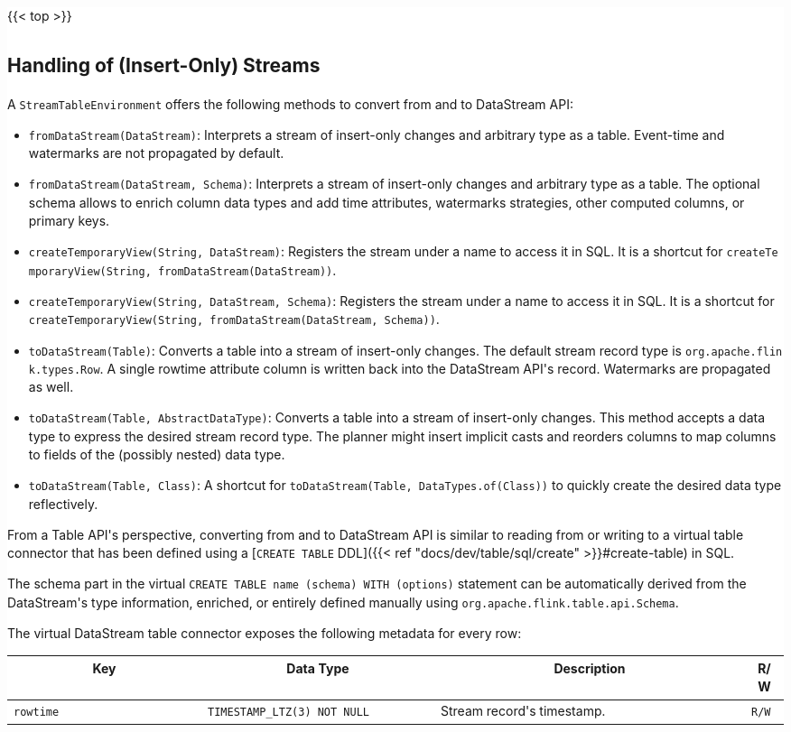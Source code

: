 
{{< top >}}

Handling of (Insert-Only) Streams
---------------------------------

A `StreamTableEnvironment` offers the following methods to convert from and to DataStream API:

- `fromDataStream(DataStream)`: Interprets a stream of insert-only changes and arbitrary type as
a table. Event-time and watermarks are not propagated by default.

- `fromDataStream(DataStream, Schema)`: Interprets a stream of insert-only changes and arbitrary
type as a table. The optional schema allows to enrich column data types and add time attributes,
watermarks strategies, other computed columns, or primary keys.

- `createTemporaryView(String, DataStream)`: Registers the stream under a name to access it in SQL.
It is a shortcut for `createTemporaryView(String, fromDataStream(DataStream))`.

- `createTemporaryView(String, DataStream, Schema)`: Registers the stream under a name to access it in SQL.
It is a shortcut for `createTemporaryView(String, fromDataStream(DataStream, Schema))`.

- `toDataStream(Table)`: Converts a table into a stream of insert-only changes. The default
stream record type is `org.apache.flink.types.Row`. A single rowtime attribute column is written
back into the DataStream API's record. Watermarks are propagated as well.

- `toDataStream(Table, AbstractDataType)`: Converts a table into a stream of insert-only changes.
This method accepts a data type to express the desired stream record type. The planner might insert
implicit casts and reorders columns to map columns to fields of the (possibly nested) data type.

- `toDataStream(Table, Class)`: A shortcut for `toDataStream(Table, DataTypes.of(Class))`
to quickly create the desired data type reflectively.

From a Table API's perspective, converting from and to DataStream API is similar to reading from or
writing to a virtual table connector that has been defined using a [`CREATE TABLE` DDL]({{< ref "docs/dev/table/sql/create" >}}#create-table)
in SQL.

The schema part in the virtual `CREATE TABLE name (schema) WITH (options)` statement can be automatically
derived from the DataStream's type information, enriched, or entirely defined manually using
`org.apache.flink.table.api.Schema`.

The virtual DataStream table connector exposes the following metadata for every row:

<table class="table table-bordered">
    <thead>
    <tr>
      <th class="text-left" style="width: 25%">Key</th>
      <th class="text-center" style="width: 30%">Data Type</th>
      <th class="text-center" style="width: 40%">Description</th>
      <th class="text-center" style="width: 5%">R/W</th>
    </tr>
    </thead>
    <tbody>
    <tr>
      <td><code>rowtime</code></td>
      <td><code>TIMESTAMP_LTZ(3) NOT NULL</code></td>
      <td>Stream record's timestamp.</td>
      <td><code>R/W</code></td>
    </tr>
    </tbody>
</table>

